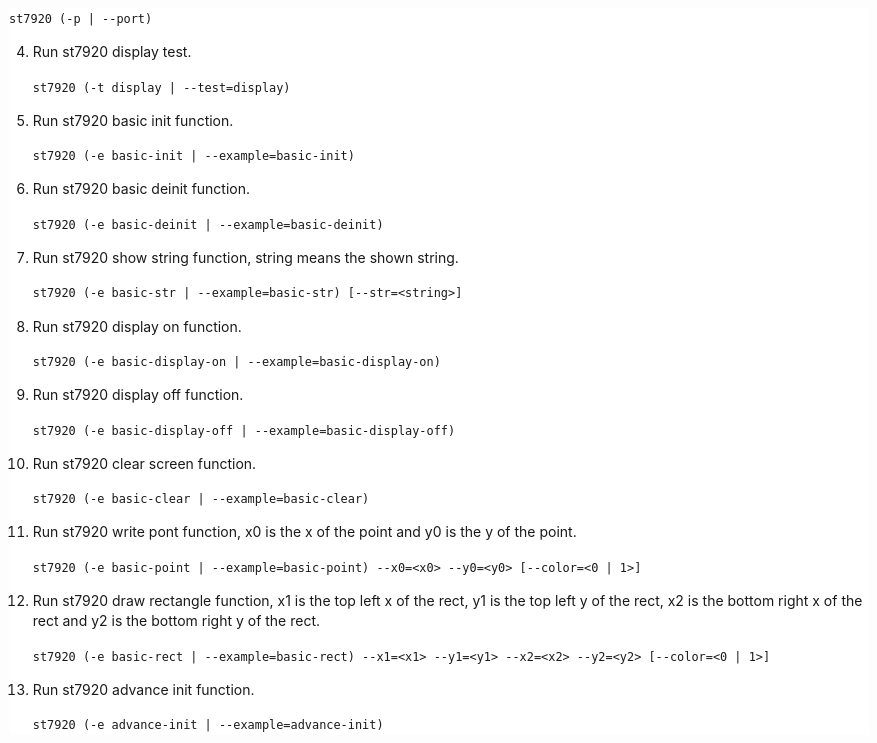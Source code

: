    ```shell
   st7920 (-p | --port)
   ```

4. Run st7920 display test.

   ```shell
   st7920 (-t display | --test=display)
   ```

5. Run st7920 basic init function.

   ```shell
   st7920 (-e basic-init | --example=basic-init)
   ```

6. Run st7920 basic deinit function.

   ```shell
   st7920 (-e basic-deinit | --example=basic-deinit)
   ```

7. Run st7920 show string function, string means the shown string.

   ```shell
   st7920 (-e basic-str | --example=basic-str) [--str=<string>]
   ```

8. Run st7920 display on function.

   ```shell
   st7920 (-e basic-display-on | --example=basic-display-on)
   ```

9. Run st7920 display off function.

   ```shell
   st7920 (-e basic-display-off | --example=basic-display-off)
   ```

10. Run st7920 clear screen function.

    ```shell
    st7920 (-e basic-clear | --example=basic-clear)
    ```

11. Run st7920 write pont function, x0 is the x of the point and y0 is the y of the point.

    ```shell
    st7920 (-e basic-point | --example=basic-point) --x0=<x0> --y0=<y0> [--color=<0 | 1>]
    ```

12. Run st7920 draw rectangle function, x1 is the top left x of the rect, y1 is the top left y of the rect, x2 is the bottom right x of the rect and y2 is the bottom right y of the rect.

    ```shell
    st7920 (-e basic-rect | --example=basic-rect) --x1=<x1> --y1=<y1> --x2=<x2> --y2=<y2> [--color=<0 | 1>]
    ```

13. Run st7920 advance init function.

    ```shell
    st7920 (-e advance-init | --example=advance-init)
    ```
